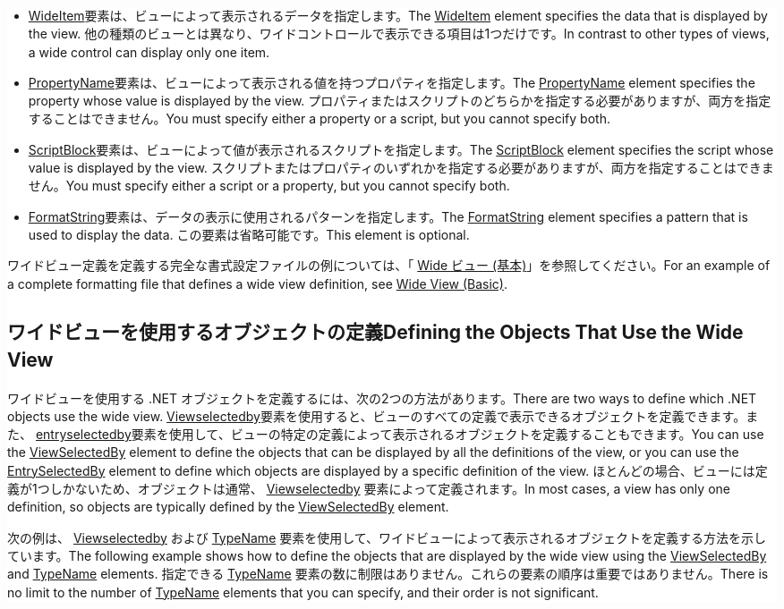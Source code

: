 - <span data-ttu-id="12160-150">[WideItem](./wideitem-element-for-widecontrol-format.md)要素は、ビューによって表示されるデータを指定します。</span><span class="sxs-lookup"><span data-stu-id="12160-150">The [WideItem](./wideitem-element-for-widecontrol-format.md) element specifies the data that is displayed by the view.</span></span> <span data-ttu-id="12160-151">他の種類のビューとは異なり、ワイドコントロールで表示できる項目は1つだけです。</span><span class="sxs-lookup"><span data-stu-id="12160-151">In contrast to other types of views, a wide control can display only one item.</span></span>

- <span data-ttu-id="12160-152">[PropertyName](./propertyname-element-for-wideitem-for-widecontrol-format.md)要素は、ビューによって表示される値を持つプロパティを指定します。</span><span class="sxs-lookup"><span data-stu-id="12160-152">The [PropertyName](./propertyname-element-for-wideitem-for-widecontrol-format.md) element specifies the property whose value is displayed by the view.</span></span> <span data-ttu-id="12160-153">プロパティまたはスクリプトのどちらかを指定する必要がありますが、両方を指定することはできません。</span><span class="sxs-lookup"><span data-stu-id="12160-153">You must specify either a property or a script, but you cannot specify both.</span></span>

- <span data-ttu-id="12160-154">[ScriptBlock](./scriptblock-element-for-wideitem-for-widecontrol-format.md)要素は、ビューによって値が表示されるスクリプトを指定します。</span><span class="sxs-lookup"><span data-stu-id="12160-154">The [ScriptBlock](./scriptblock-element-for-wideitem-for-widecontrol-format.md) element specifies the script whose value is displayed by the view.</span></span> <span data-ttu-id="12160-155">スクリプトまたはプロパティのいずれかを指定する必要がありますが、両方を指定することはできません。</span><span class="sxs-lookup"><span data-stu-id="12160-155">You must specify either a script or a property, but you cannot specify both.</span></span>

- <span data-ttu-id="12160-156">[FormatString](./formatstring-element-for-wideitem-for-widecontrol-format.md)要素は、データの表示に使用されるパターンを指定します。</span><span class="sxs-lookup"><span data-stu-id="12160-156">The [FormatString](./formatstring-element-for-wideitem-for-widecontrol-format.md) element specifies a pattern that is used to display the data.</span></span> <span data-ttu-id="12160-157">この要素は省略可能です。</span><span class="sxs-lookup"><span data-stu-id="12160-157">This element is optional.</span></span>

<span data-ttu-id="12160-158">ワイドビュー定義を定義する完全な書式設定ファイルの例については、「 [Wide ビュー (基本)](./wide-view-basic.md)」を参照してください。</span><span class="sxs-lookup"><span data-stu-id="12160-158">For an example of a complete formatting file that defines a wide view definition, see [Wide View (Basic)](./wide-view-basic.md).</span></span>

## <a name="defining-the-objects-that-use-the-wide-view"></a><span data-ttu-id="12160-159">ワイドビューを使用するオブジェクトの定義</span><span class="sxs-lookup"><span data-stu-id="12160-159">Defining the Objects That Use the Wide View</span></span>

<span data-ttu-id="12160-160">ワイドビューを使用する .NET オブジェクトを定義するには、次の2つの方法があります。</span><span class="sxs-lookup"><span data-stu-id="12160-160">There are two ways to define which .NET objects use the wide view.</span></span> <span data-ttu-id="12160-161">[Viewselectedby](./viewselectedby-element-format.md)要素を使用すると、ビューのすべての定義で表示できるオブジェクトを定義できます。また、 [entryselectedby](./entryselectedby-element-for-wideentry-format.md)要素を使用して、ビューの特定の定義によって表示されるオブジェクトを定義することもできます。</span><span class="sxs-lookup"><span data-stu-id="12160-161">You can use the [ViewSelectedBy](./viewselectedby-element-format.md) element to define the objects that can be displayed by all the definitions of the view, or you can use the [EntrySelectedBy](./entryselectedby-element-for-wideentry-format.md) element to define which objects are displayed by a specific definition of the view.</span></span> <span data-ttu-id="12160-162">ほとんどの場合、ビューには定義が1つしかないため、オブジェクトは通常、 [Viewselectedby](./viewselectedby-element-format.md) 要素によって定義されます。</span><span class="sxs-lookup"><span data-stu-id="12160-162">In most cases, a view has only one definition, so objects are typically defined by the [ViewSelectedBy](./viewselectedby-element-format.md) element.</span></span>

<span data-ttu-id="12160-163">次の例は、 [Viewselectedby](./viewselectedby-element-format.md) および [TypeName](./typename-element-for-viewselectedby-format.md) 要素を使用して、ワイドビューによって表示されるオブジェクトを定義する方法を示しています。</span><span class="sxs-lookup"><span data-stu-id="12160-163">The following example shows how to define the objects that are displayed by the wide view using the [ViewSelectedBy](./viewselectedby-element-format.md) and [TypeName](./typename-element-for-viewselectedby-format.md) elements.</span></span> <span data-ttu-id="12160-164">指定できる [TypeName](./typename-element-for-viewselectedby-format.md) 要素の数に制限はありません。これらの要素の順序は重要ではありません。</span><span class="sxs-lookup"><span data-stu-id="12160-164">There is no limit to the number of [TypeName](./typename-element-for-viewselectedby-format.md) elements that you can specify, and their order is not significant.</span></span>

